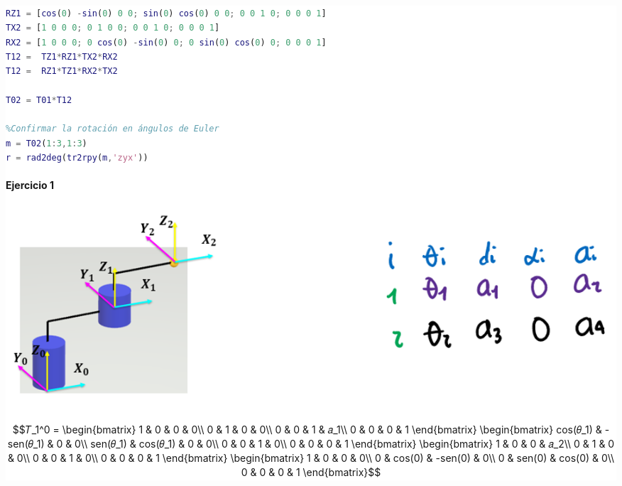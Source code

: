 ```matlab
RZ1 = [cos(0) -sin(0) 0 0; sin(0) cos(0) 0 0; 0 0 1 0; 0 0 0 1]
TX2 = [1 0 0 0; 0 1 0 0; 0 0 1 0; 0 0 0 1]
RX2 = [1 0 0 0; 0 cos(0) -sin(0) 0; 0 sin(0) cos(0) 0; 0 0 0 1]
T12 =  TZ1*RZ1*TX2*RX2
T12 =  RZ1*TZ1*RX2*TX2

T02 = T01*T12

%Confirmar la rotación en ángulos de Euler
m = T02(1:3,1:3)
r = rad2deg(tr2rpy(m,'zyx'))
```

<h4>Ejercicio 1</h4>

![Ejercicio 1 paso 2 DH](Imagenes/image-11.png)

$$𝑇_1^0 = \begin{bmatrix}
1 & 0 & 0 & 0\\ 
0 & 1 & 0 & 0\\ 
0 & 0 & 1 & 𝑎_1\\ 
0 & 0 & 0 & 1
\end{bmatrix}
\begin{bmatrix}
cos⁡(𝜃_1) & -sen⁡(𝜃_1) & 0 & 0\\ 
sen⁡(𝜃_1) & cos⁡(𝜃_1) & 0 & 0\\ 
0 & 0 & 1 & 0\\ 
0 & 0 & 0 & 1
\end{bmatrix}
\begin{bmatrix}
1 & 0 & 0 & 𝑎_2\\ 
0 & 1 & 0 & 0\\ 
0 & 0 & 1 & 0\\ 
0 & 0 & 0 & 1
\end{bmatrix}
\begin{bmatrix}
1 & 0 & 0 & 0\\ 
0 & cos⁡(0) & -sen⁡(0) & 0\\ 
0 & sen⁡(0) & cos⁡(0) & 0\\ 
0 & 0 & 0 & 1
\end{bmatrix}$$
